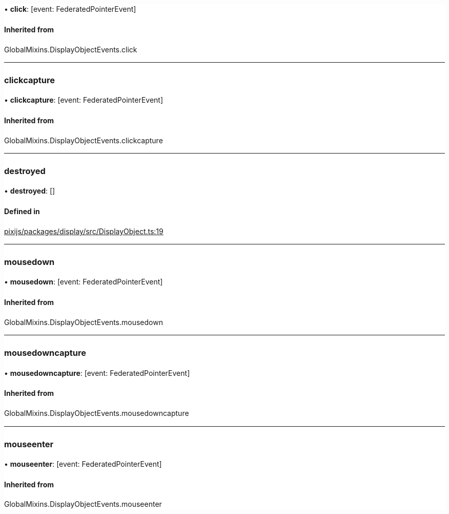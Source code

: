 • **click**: [event: FederatedPointerEvent]

#### Inherited from

GlobalMixins.DisplayObjectEvents.click

___

### clickcapture

• **clickcapture**: [event: FederatedPointerEvent]

#### Inherited from

GlobalMixins.DisplayObjectEvents.clickcapture

___

### destroyed

• **destroyed**: []

#### Defined in

[pixijs/packages/display/src/DisplayObject.ts:19](https://github.com/pixijs/pixijs/blob/2194fe5c5/packages/display/src/DisplayObject.ts#L19)

___

### mousedown

• **mousedown**: [event: FederatedPointerEvent]

#### Inherited from

GlobalMixins.DisplayObjectEvents.mousedown

___

### mousedowncapture

• **mousedowncapture**: [event: FederatedPointerEvent]

#### Inherited from

GlobalMixins.DisplayObjectEvents.mousedowncapture

___

### mouseenter

• **mouseenter**: [event: FederatedPointerEvent]

#### Inherited from

GlobalMixins.DisplayObjectEvents.mouseenter
